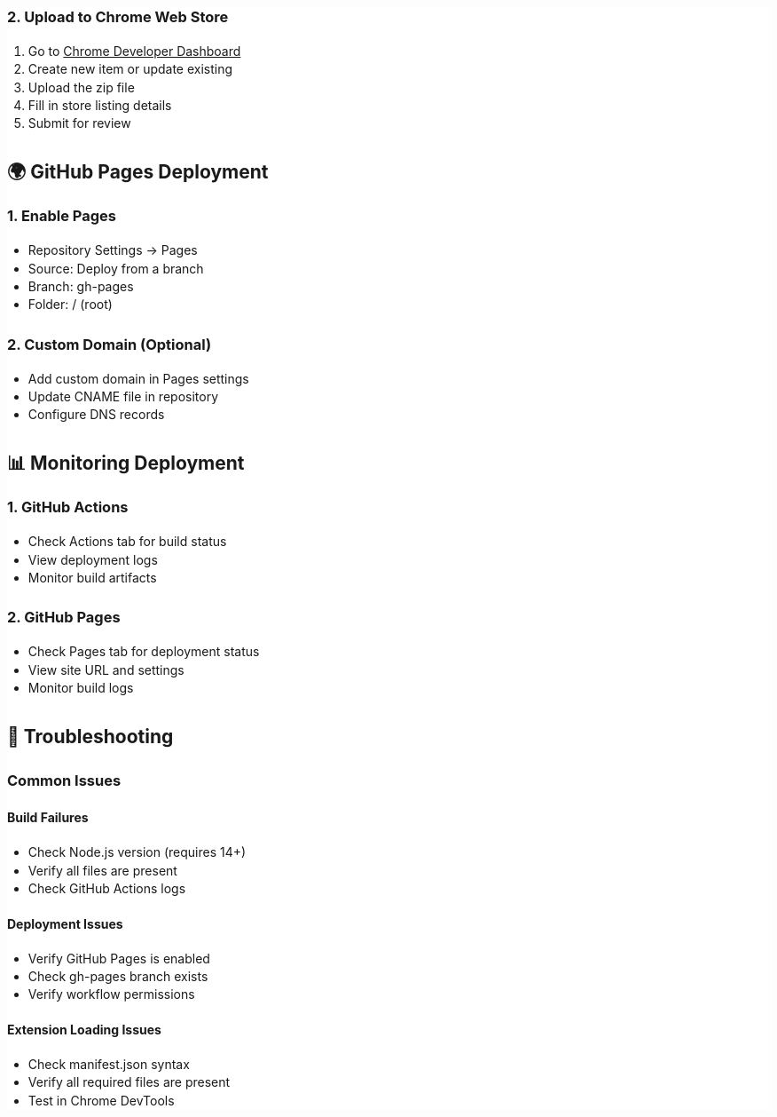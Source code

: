 ### 2. Upload to Chrome Web Store
1. Go to [Chrome Developer Dashboard](https://chrome.google.com/webstore/devconsole/)
2. Create new item or update existing
3. Upload the zip file
4. Fill in store listing details
5. Submit for review

## 🌍 GitHub Pages Deployment

### 1. Enable Pages
- Repository Settings → Pages
- Source: Deploy from a branch
- Branch: gh-pages
- Folder: / (root)

### 2. Custom Domain (Optional)
- Add custom domain in Pages settings
- Update CNAME file in repository
- Configure DNS records

## 📊 Monitoring Deployment

### 1. GitHub Actions
- Check Actions tab for build status
- View deployment logs
- Monitor build artifacts

### 2. GitHub Pages
- Check Pages tab for deployment status
- View site URL and settings
- Monitor build logs

## 🔧 Troubleshooting

### Common Issues

#### Build Failures
- Check Node.js version (requires 14+)
- Verify all files are present
- Check GitHub Actions logs

#### Deployment Issues
- Verify GitHub Pages is enabled
- Check gh-pages branch exists
- Verify workflow permissions

#### Extension Loading Issues
- Check manifest.json syntax
- Verify all required files are present
- Test in Chrome DevTools
